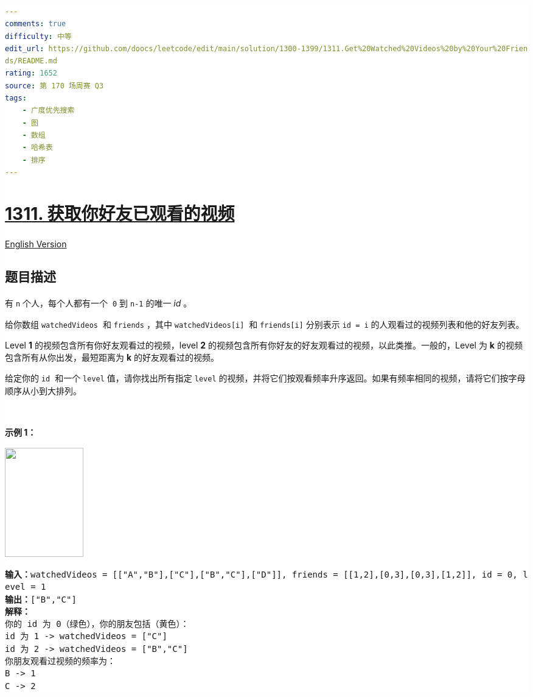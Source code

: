 ```yaml
---
comments: true
difficulty: 中等
edit_url: https://github.com/doocs/leetcode/edit/main/solution/1300-1399/1311.Get%20Watched%20Videos%20by%20Your%20Friends/README.md
rating: 1652
source: 第 170 场周赛 Q3
tags:
    - 广度优先搜索
    - 图
    - 数组
    - 哈希表
    - 排序
---
```




# [1311. 获取你好友已观看的视频](https://leetcode.cn/problems/get-watched-videos-by-your-friends)

[English Version](/solution/1300-1399/1311.Get%20Watched%20Videos%20by%20Your%20Friends/README_EN.md)

## 题目描述



<p>有&nbsp;<code>n</code> 个人，每个人都有一个&nbsp; <code>0</code>&nbsp;到&nbsp;<code>n-1</code>&nbsp;的唯一&nbsp;<em>id</em>&nbsp;。</p>

<p>给你数组 <code>watchedVideos</code>&nbsp; 和&nbsp;<code>friends</code>&nbsp;，其中&nbsp;<code>watchedVideos[i]</code>&nbsp; 和&nbsp;<code>friends[i]</code>&nbsp;分别表示&nbsp;<code>id = i</code>&nbsp;的人观看过的视频列表和他的好友列表。</p>

<p>Level&nbsp;<strong>1</strong>&nbsp;的视频包含所有你好友观看过的视频，level&nbsp;<strong>2</strong>&nbsp;的视频包含所有你好友的好友观看过的视频，以此类推。一般的，Level 为 <strong>k</strong>&nbsp;的视频包含所有从你出发，最短距离为&nbsp;<strong>k</strong>&nbsp;的好友观看过的视频。</p>

<p>给定你的&nbsp;<code>id</code>&nbsp; 和一个&nbsp;<code>level</code>&nbsp;值，请你找出所有指定 <code>level</code> 的视频，并将它们按观看频率升序返回。如果有频率相同的视频，请将它们按字母顺序从小到大排列。</p>

<p>&nbsp;</p>

<p><strong>示例 1：</strong></p>

<p><strong><img alt="" src="https://fastly.jsdelivr.net/gh/doocs/leetcode@main/solution/1300-1399/1311.Get%20Watched%20Videos%20by%20Your%20Friends/images/leetcode_friends_1.png" style="height: 179px; width: 129px;"></strong></p>

<pre><strong>输入：</strong>watchedVideos = [[&quot;A&quot;,&quot;B&quot;],[&quot;C&quot;],[&quot;B&quot;,&quot;C&quot;],[&quot;D&quot;]], friends = [[1,2],[0,3],[0,3],[1,2]], id = 0, level = 1
<strong>输出：</strong>[&quot;B&quot;,&quot;C&quot;] 
<strong>解释：</strong>
你的 id 为 0（绿色），你的朋友包括（黄色）：
id 为 1 -&gt; watchedVideos = [&quot;C&quot;]&nbsp;
id 为 2 -&gt; watchedVideos = [&quot;B&quot;,&quot;C&quot;]&nbsp;
你朋友观看过视频的频率为：
B -&gt; 1&nbsp;
C -&gt; 2
</pre>
